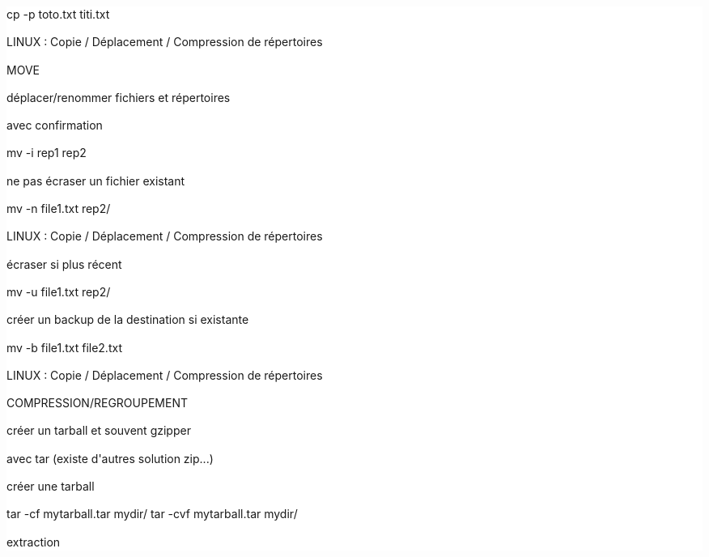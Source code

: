
cp -p toto.txt titi.txt




LINUX : Copie / Déplacement / Compression de répertoires

MOVE



déplacer/renommer fichiers et répertoires


avec confirmation



mv -i rep1 rep2




ne pas écraser un fichier existant


mv -n file1.txt rep2/




LINUX : Copie / Déplacement / Compression de répertoires


écraser si plus récent


mv -u file1.txt rep2/




créer un backup de la destination si existante


mv -b file1.txt file2.txt




LINUX : Copie / Déplacement / Compression de répertoires

COMPRESSION/REGROUPEMENT



créer un tarball et souvent gzipper


avec tar (existe d'autres solution zip...)




créer une tarball


tar -cf mytarball.tar mydir/
tar -cvf mytarball.tar mydir/



extraction
